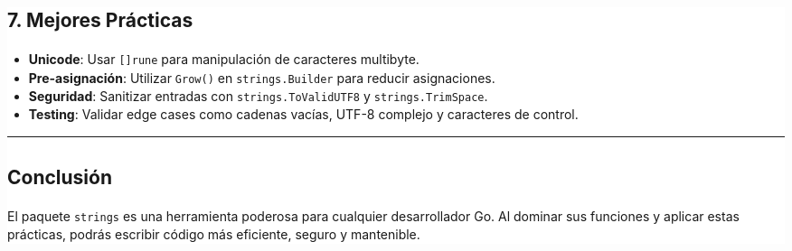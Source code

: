 
## 7. Mejores Prácticas  

- **Unicode**: Usar `[]rune` para manipulación de caracteres multibyte.  
- **Pre-asignación**: Utilizar `Grow()` en `strings.Builder` para reducir asignaciones.  
- **Seguridad**: Sanitizar entradas con `strings.ToValidUTF8` y `strings.TrimSpace`.  
- **Testing**: Validar edge cases como cadenas vacías, UTF-8 complejo y caracteres de control.  

---

## Conclusión

El paquete `strings` es una herramienta poderosa para cualquier desarrollador Go. Al dominar sus funciones y aplicar estas prácticas, podrás escribir código más eficiente, seguro y mantenible.  
